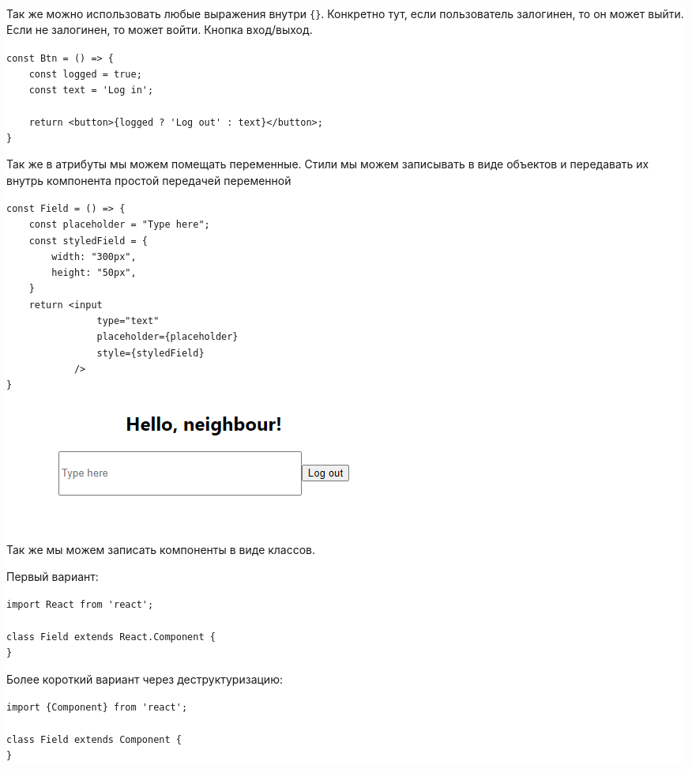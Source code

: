 Так же можно использовать любые выражения внутри `{}`. Конкретно тут, если пользователь залогинен, то он может выйти. Если не залогинен, то может войти. Кнопка вход/выход.

```JSX
const Btn = () => {  
    const logged = true;  
    const text = 'Log in';  
  
    return <button>{logged ? 'Log out' : text}</button>;  
}
```

Так же в атрибуты мы можем помещать переменные. Стили мы можем записывать в виде объектов и передавать их внутрь компонента простой передачей переменной

```JSX
const Field = () => {  
    const placeholder = "Type here";  
    const styledField = {  
        width: "300px",  
        height: "50px",
    }  
    return <input 
			    type="text" 
			    placeholder={placeholder} 
			    style={styledField}
		    />  
}
```
![](_png/Pasted%20image%2020221001103010.png)

Так же мы можем записать компоненты  в виде классов. 

Первый вариант:
```JSX
import React from 'react';

class Field extends React.Component {  
}
```
Более короткий вариант через деструктуризацию:
```JSX
import {Component} from 'react';

class Field extends Component {  
}
```
